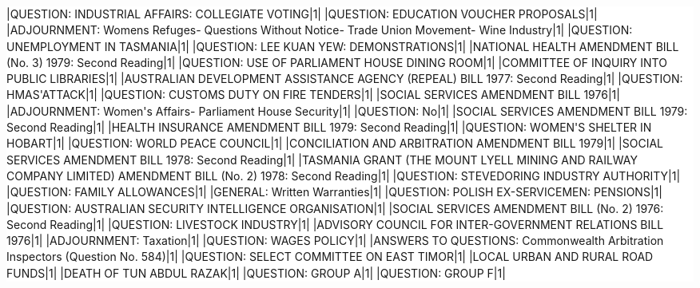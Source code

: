|QUESTION: INDUSTRIAL AFFAIRS: COLLEGIATE VOTING|1|
|QUESTION: EDUCATION VOUCHER PROPOSALS|1|
|ADJOURNMENT: Womens Refuges- Questions Without Notice- Trade Union Movement- Wine Industry|1|
|QUESTION: UNEMPLOYMENT IN TASMANIA|1|
|QUESTION: LEE KUAN YEW: DEMONSTRATIONS|1|
|NATIONAL HEALTH AMENDMENT BILL (No. 3) 1979: Second Reading|1|
|QUESTION: USE OF PARLIAMENT HOUSE DINING ROOM|1|
|COMMITTEE OF INQUIRY INTO PUBLIC LIBRARIES|1|
|AUSTRALIAN DEVELOPMENT ASSISTANCE AGENCY (REPEAL) BILL 1977: Second Reading|1|
|QUESTION: HMAS'ATTACK|1|
|QUESTION: CUSTOMS DUTY ON FIRE TENDERS|1|
|SOCIAL SERVICES AMENDMENT BILL 1976|1|
|ADJOURNMENT: Women's Affairs- Parliament House Security|1|
|QUESTION: No|1|
|SOCIAL SERVICES AMENDMENT BILL 1979: Second Reading|1|
|HEALTH INSURANCE AMENDMENT BILL 1979: Second Reading|1|
|QUESTION: WOMEN'S SHELTER IN HOBART|1|
|QUESTION: WORLD PEACE COUNCIL|1|
|CONCILIATION AND ARBITRATION AMENDMENT BILL 1979|1|
|SOCIAL SERVICES AMENDMENT BILL 1978: Second Reading|1|
|TASMANIA GRANT (THE MOUNT LYELL MINING AND RAILWAY COMPANY LIMITED) AMENDMENT BILL (No. 2) 1978: Second Reading|1|
|QUESTION: STEVEDORING INDUSTRY AUTHORITY|1|
|QUESTION: FAMILY ALLOWANCES|1|
|GENERAL: Written Warranties|1|
|QUESTION: POLISH EX-SERVICEMEN: PENSIONS|1|
|QUESTION: AUSTRALIAN SECURITY INTELLIGENCE ORGANISATION|1|
|SOCIAL SERVICES AMENDMENT BILL (No. 2) 1976: Second Reading|1|
|QUESTION: LIVESTOCK INDUSTRY|1|
|ADVISORY COUNCIL FOR INTER-GOVERNMENT RELATIONS BILL 1976|1|
|ADJOURNMENT: Taxation|1|
|QUESTION: WAGES POLICY|1|
|ANSWERS TO QUESTIONS: Commonwealth Arbitration Inspectors (Question No. 584)|1|
|QUESTION: SELECT COMMITTEE ON EAST TIMOR|1|
|LOCAL URBAN AND RURAL ROAD FUNDS|1|
|DEATH OF TUN ABDUL RAZAK|1|
|QUESTION: GROUP A|1|
|QUESTION: GROUP F|1|